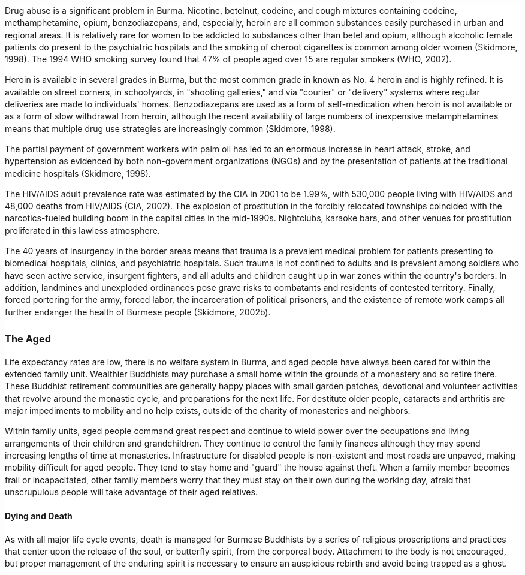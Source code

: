 Drug abuse is a significant problem in Burma. Nicotine, betelnut, codeine, and cough mixtures containing codeine, methamphetamine, opium, benzodiazepans, and, especially, heroin are all common substances easily purchased in urban and regional areas. It is relatively rare for women to be addicted to substances other than betel and opium, although alcoholic female patients do present to the psychiatric hospitals and the smoking of cheroot cigarettes is common among older women (Skidmore, 1998). The 1994 WHO smoking survey found that 47% of people aged over 15 are regular smokers (WHO, 2002).

Heroin is available in several grades in Burma, but the most common grade in known as No. 4 heroin and is highly refined. It is available on street corners, in schoolyards, in "shooting galleries," and via "courier" or "delivery" systems where regular deliveries are made to individuals' homes. Benzodiazepans are used as a form of self-medication when heroin is not available or as a form of slow withdrawal from heroin, although the recent availability of large numbers of inexpensive metamphetamines means that multiple drug use strategies are increasingly common (Skidmore, 1998).

The partial payment of government workers with palm oil has led to an enormous increase in heart attack, stroke, and hypertension as evidenced by both non-government organizations (NGOs) and by the presentation of patients at the traditional medicine hospitals (Skidmore, 1998).

The HIV/AIDS adult prevalence rate was estimated by the CIA in 2001 to be 1.99%, with 530,000 people living with HIV/AIDS and 48,000 deaths from HIV/AIDS (CIA, 2002). The explosion of prostitution in the forcibly relocated townships coincided with the narcotics-fueled building boom in the capital cities in the mid-1990s. Nightclubs, karaoke bars, and other venues for prostitution proliferated in this lawless atmosphere.

The 40 years of insurgency in the border areas means that trauma is a prevalent medical problem for patients presenting to biomedical hospitals, clinics, and psychiatric hospitals. Such trauma is not confined to adults and is prevalent among soldiers who have seen active service, insurgent fighters, and all adults and children caught up in war zones within the country's borders. In addition, landmines and unexploded ordinances pose grave risks to combatants and residents of contested territory. Finally, forced portering for the army, forced labor, the incarceration of political prisoners, and the existence of remote work camps all further endanger the health of Burmese people (Skidmore, 2002b).

### **The Aged**

Life expectancy rates are low, there is no welfare system in Burma, and aged people have always been cared for within the extended family unit. Wealthier Buddhists may purchase a small home within the grounds of a monastery and so retire there. These Buddhist retirement communities are generally happy places with small garden patches, devotional and volunteer activities that revolve around the monastic cycle, and preparations for the next life. For destitute older people, cataracts and arthritis are major impediments to mobility and no help exists, outside of the charity of monasteries and neighbors.

Within family units, aged people command great respect and continue to wield power over the occupations and living arrangements of their children and grandchildren. They continue to control the family finances although they may spend increasing lengths of time at monasteries. Infrastructure for disabled people is non-existent and most roads are unpaved, making mobility difficult for aged people. They tend to stay home and "guard" the house against theft. When a family member becomes frail or incapacitated, other family members worry that they must stay on their own during the working day, afraid that unscrupulous people will take advantage of their aged relatives.

#### **Dying and Death**

As with all major life cycle events, death is managed for Burmese Buddhists by a series of religious proscriptions and practices that center upon the release of the soul, or butterfly spirit, from the corporeal body. Attachment to the body is not encouraged, but proper management of the enduring spirit is necessary to ensure an auspicious rebirth and avoid being trapped as a ghost.
